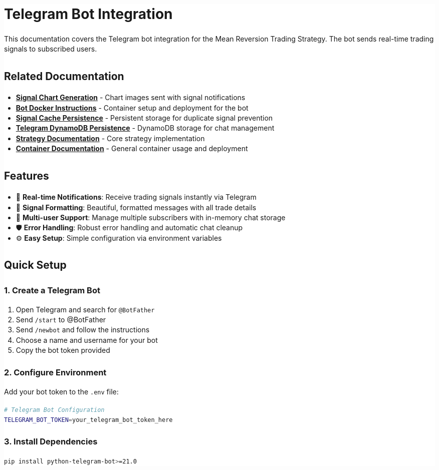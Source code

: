 # Telegram Bot Integration

This documentation covers the Telegram bot integration for the Mean Reversion Trading Strategy. The bot sends real-time trading signals to subscribed users.

## Related Documentation

- **[Signal Chart Generation](SIGNAL_CHART_GENERATION.md)** - Chart images sent with signal notifications
- **[Bot Docker Instructions](BOT_DOCKER_INSTRUCTIONS.md)** - Container setup and deployment for the bot
- **[Signal Cache Persistence](signal_cache_persistence.md)** - Persistent storage for duplicate signal prevention
- **[Telegram DynamoDB Persistence](telegram_dynamodb_persistence.md)** - DynamoDB storage for chat management
- **[Strategy Documentation](STRATEGY_DOCUMENTATION.md)** - Core strategy implementation
- **[Container Documentation](CONTAINER.md)** - General container usage and deployment

## Features

- 📱 **Real-time Notifications**: Receive trading signals instantly via Telegram
- 🔔 **Signal Formatting**: Beautiful, formatted messages with all trade details
- 👥 **Multi-user Support**: Manage multiple subscribers with in-memory chat storage
- 🛡️ **Error Handling**: Robust error handling and automatic chat cleanup
- ⚙️ **Easy Setup**: Simple configuration via environment variables

## Quick Setup

### 1. Create a Telegram Bot

1. Open Telegram and search for `@BotFather`
2. Send `/start` to @BotFather
3. Send `/newbot` and follow the instructions
4. Choose a name and username for your bot
5. Copy the bot token provided

### 2. Configure Environment

Add your bot token to the `.env` file:

```bash
# Telegram Bot Configuration
TELEGRAM_BOT_TOKEN=your_telegram_bot_token_here
```

### 3. Install Dependencies

```bash
pip install python-telegram-bot>=21.0
```

